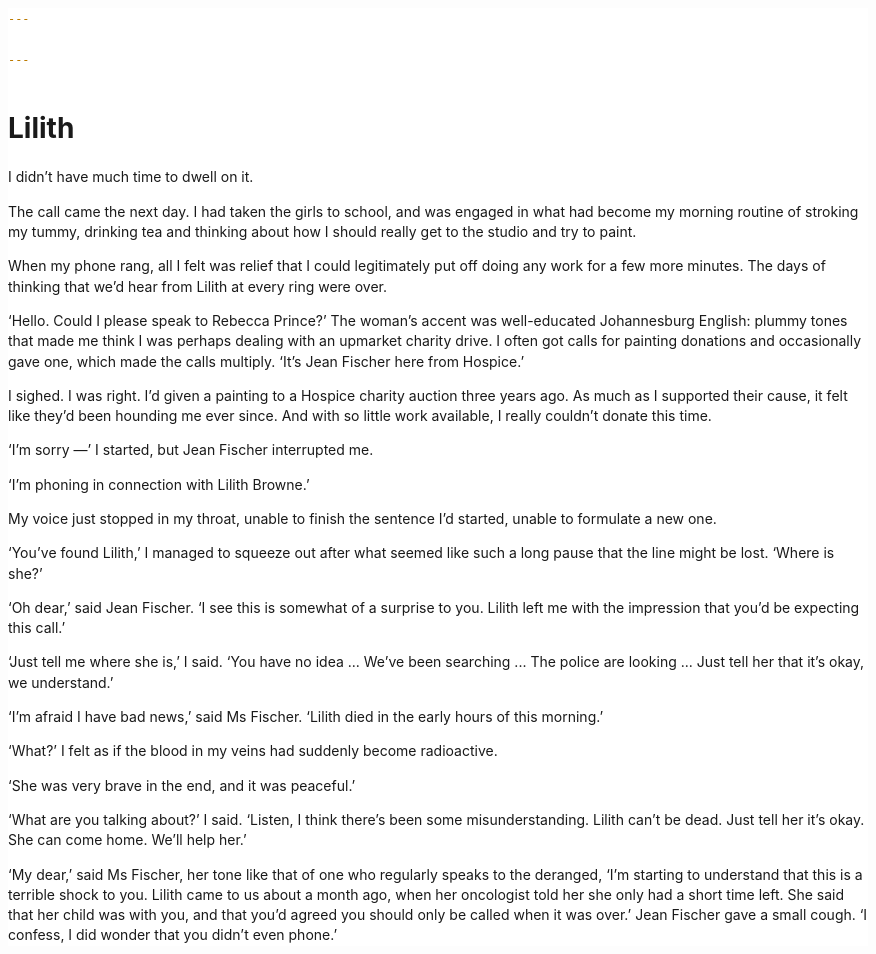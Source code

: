 ```yaml
---

---
```


# Lilith

I didn’t have much time to dwell on it.

The call came the next day. I had taken the girls to school, and was engaged in what had become my morning routine of stroking my tummy, drinking tea and thinking about how I should really get to the studio and try to paint.

When my phone rang, all I felt was relief that I could legitimately put off doing any work for a few more minutes. The days of thinking that we’d hear from Lilith at every ring were over.

‘Hello. Could I please speak to Rebecca Prince?’ The woman’s accent was well-educated Johannesburg English: plummy tones that made me think I was perhaps dealing with an upmarket charity drive. I often got calls for painting donations and occasionally gave one, which made the calls multiply. ‘It’s Jean Fischer here from Hospice.’

I sighed. I was right. I’d given a painting to a Hospice charity auction three years ago. As much as I supported their cause, it felt like they’d been hounding me ever since. And with so little work available, I really couldn’t donate this time.

‘I’m sorry —’ I started, but Jean Fischer interrupted me.

‘I’m phoning in connection with Lilith Browne.’

My voice just stopped in my throat, unable to finish the sentence I’d started, unable to formulate a new one.

‘You’ve found Lilith,’ I managed to squeeze out after what seemed like such a long pause that the line might be lost. ‘Where is she?’

‘Oh dear,’ said Jean Fischer. ‘I see this is somewhat of a surprise to you. Lilith left me with the impression that you’d be expecting this call.’

‘Just tell me where she is,’ I said. ‘You have no idea ... We’ve been searching ... The police are looking ... Just tell her that it’s okay, we understand.’

‘I’m afraid I have bad news,’ said Ms Fischer. ‘Lilith died in the early hours of this morning.’

‘What?’ I felt as if the blood in my veins had suddenly become radioactive.

‘She was very brave in the end, and it was peaceful.’

‘What are you talking about?’ I said. ‘Listen, I think there’s been some misunderstanding. Lilith can’t be dead. Just tell her it’s okay. She can come home. We’ll help her.’

‘My dear,’ said Ms Fischer, her tone like that of one who regularly speaks to the deranged, ‘I’m starting to understand that this is a terrible shock to you. Lilith came to us about a month ago, when her oncologist told her she only had a short time left. She said that her child was with you, and that you’d agreed you should only be called when it was over.’ Jean Fischer gave a small cough. ‘I confess, I did wonder that you didn’t even phone.’

